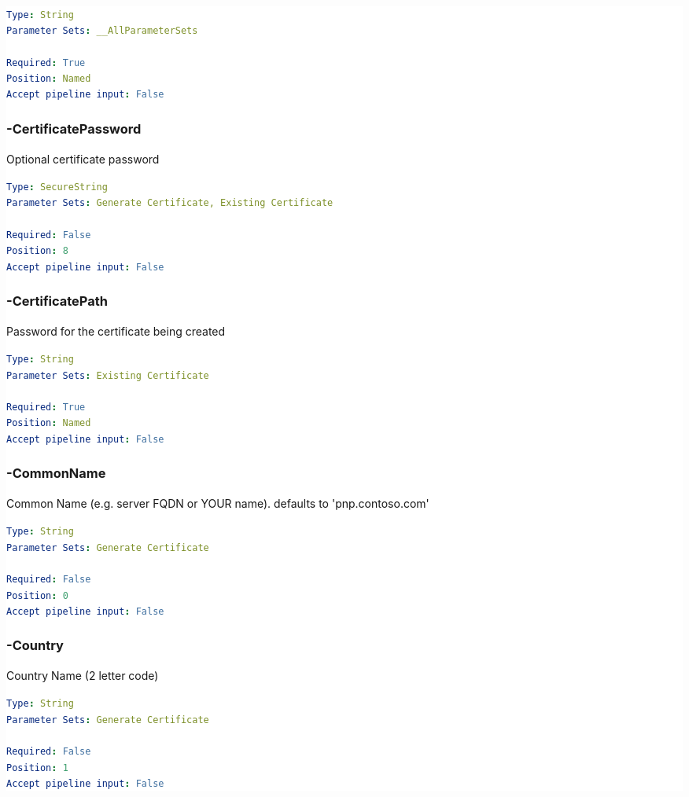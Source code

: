 ```yaml
Type: String
Parameter Sets: __AllParameterSets

Required: True
Position: Named
Accept pipeline input: False
```

### -CertificatePassword
Optional certificate password

```yaml
Type: SecureString
Parameter Sets: Generate Certificate, Existing Certificate

Required: False
Position: 8
Accept pipeline input: False
```

### -CertificatePath
Password for the certificate being created

```yaml
Type: String
Parameter Sets: Existing Certificate

Required: True
Position: Named
Accept pipeline input: False
```

### -CommonName
Common Name (e.g. server FQDN or YOUR name). defaults to 'pnp.contoso.com'

```yaml
Type: String
Parameter Sets: Generate Certificate

Required: False
Position: 0
Accept pipeline input: False
```

### -Country
Country Name (2 letter code)

```yaml
Type: String
Parameter Sets: Generate Certificate

Required: False
Position: 1
Accept pipeline input: False
```
